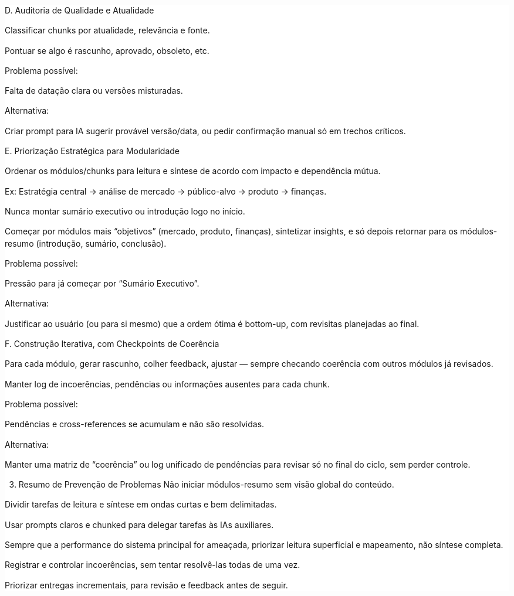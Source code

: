 D. Auditoria de Qualidade e Atualidade

Classificar chunks por atualidade, relevância e fonte.

Pontuar se algo é rascunho, aprovado, obsoleto, etc.

Problema possível:

Falta de datação clara ou versões misturadas.

Alternativa:

Criar prompt para IA sugerir provável versão/data, ou pedir confirmação manual só em trechos críticos.

E. Priorização Estratégica para Modularidade

Ordenar os módulos/chunks para leitura e síntese de acordo com impacto e dependência mútua.

Ex: Estratégia central → análise de mercado → público-alvo → produto → finanças.

Nunca montar sumário executivo ou introdução logo no início.

Começar por módulos mais “objetivos” (mercado, produto, finanças), sintetizar insights, e só depois retornar para os módulos-resumo (introdução, sumário, conclusão).

Problema possível:

Pressão para já começar por “Sumário Executivo”.

Alternativa:

Justificar ao usuário (ou para si mesmo) que a ordem ótima é bottom-up, com revisitas planejadas ao final.

F. Construção Iterativa, com Checkpoints de Coerência

Para cada módulo, gerar rascunho, colher feedback, ajustar — sempre checando coerência com outros módulos já revisados.

Manter log de incoerências, pendências ou informações ausentes para cada chunk.

Problema possível:

Pendências e cross-references se acumulam e não são resolvidas.

Alternativa:

Manter uma matriz de “coerência” ou log unificado de pendências para revisar só no final do ciclo, sem perder controle.

3. Resumo de Prevenção de Problemas
Não iniciar módulos-resumo sem visão global do conteúdo.

Dividir tarefas de leitura e síntese em ondas curtas e bem delimitadas.

Usar prompts claros e chunked para delegar tarefas às IAs auxiliares.

Sempre que a performance do sistema principal for ameaçada, priorizar leitura superficial e mapeamento, não síntese completa.

Registrar e controlar incoerências, sem tentar resolvê-las todas de uma vez.

Priorizar entregas incrementais, para revisão e feedback antes de seguir.
